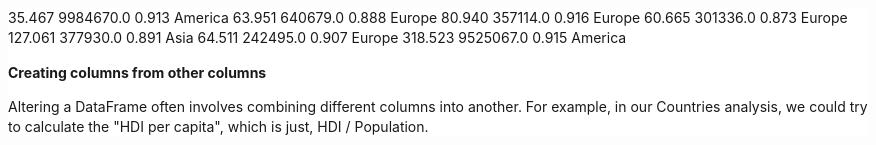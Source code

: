  </thead>
  <tbody>
    <tr>
      <th>35.467</th>
      <td>9984670.0</td>
      <td>0.913</td>
      <td>America</td>
    </tr>
    <tr>
      <th>63.951</th>
      <td>640679.0</td>
      <td>0.888</td>
      <td>Europe</td>
    </tr>
    <tr>
      <th>80.940</th>
      <td>357114.0</td>
      <td>0.916</td>
      <td>Europe</td>
    </tr>
    <tr>
      <th>60.665</th>
      <td>301336.0</td>
      <td>0.873</td>
      <td>Europe</td>
    </tr>
    <tr>
      <th>127.061</th>
      <td>377930.0</td>
      <td>0.891</td>
      <td>Asia</td>
    </tr>
    <tr>
      <th>64.511</th>
      <td>242495.0</td>
      <td>0.907</td>
      <td>Europe</td>
    </tr>
    <tr>
      <th>318.523</th>
      <td>9525067.0</td>
      <td>0.915</td>
      <td>America</td>
    </tr>
  </tbody>
</table>
</div>



**Creating columns from other columns**

Altering a DataFrame often involves combining different columns into another. For example, in our Countries analysis, we could try to calculate the "HDI per capita", which is just, HDI / Population.
